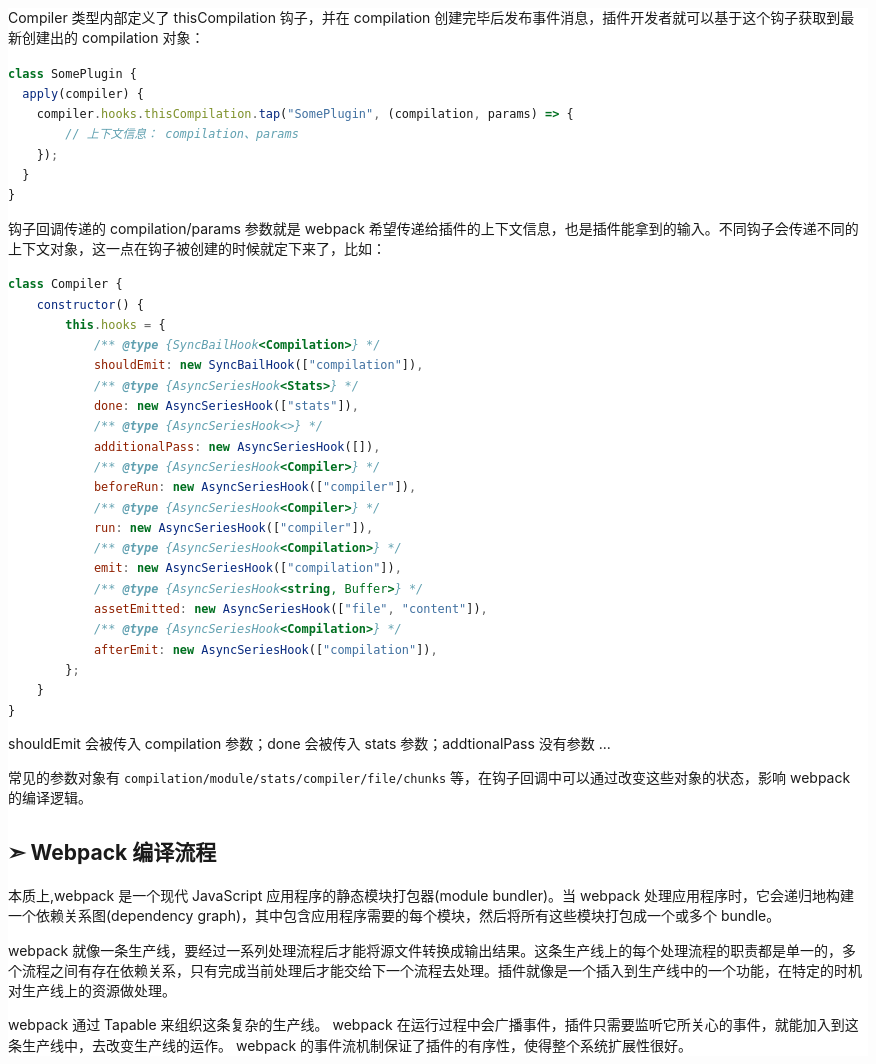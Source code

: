 Compiler 类型内部定义了 thisCompilation 钩子，并在 compilation 创建完毕后发布事件消息，插件开发者就可以基于这个钩子获取到最新创建出的 compilation 对象：

```javascript
class SomePlugin {
  apply(compiler) {
    compiler.hooks.thisCompilation.tap("SomePlugin", (compilation, params) => {
        // 上下文信息： compilation、params
    });
  }
}
```

钩子回调传递的 compilation/params 参数就是 webpack 希望传递给插件的上下文信息，也是插件能拿到的输入。不同钩子会传递不同的上下文对象，这一点在钩子被创建的时候就定下来了，比如：

```javascript
class Compiler {
    constructor() {
        this.hooks = {
            /** @type {SyncBailHook<Compilation>} */
            shouldEmit: new SyncBailHook(["compilation"]),
            /** @type {AsyncSeriesHook<Stats>} */
            done: new AsyncSeriesHook(["stats"]),
            /** @type {AsyncSeriesHook<>} */
            additionalPass: new AsyncSeriesHook([]),
            /** @type {AsyncSeriesHook<Compiler>} */
            beforeRun: new AsyncSeriesHook(["compiler"]),
            /** @type {AsyncSeriesHook<Compiler>} */
            run: new AsyncSeriesHook(["compiler"]),
            /** @type {AsyncSeriesHook<Compilation>} */
            emit: new AsyncSeriesHook(["compilation"]),
            /** @type {AsyncSeriesHook<string, Buffer>} */
            assetEmitted: new AsyncSeriesHook(["file", "content"]),
            /** @type {AsyncSeriesHook<Compilation>} */
            afterEmit: new AsyncSeriesHook(["compilation"]),
        };
    }
}
```

shouldEmit 会被传入 compilation 参数；done 会被传入 stats 参数；addtionalPass 没有参数
...

常见的参数对象有 `compilation/module/stats/compiler/file/chunks` 等，在钩子回调中可以通过改变这些对象的状态，影响 webpack 的编译逻辑。

## ➣ Webpack 编译流程

本质上,webpack 是一个现代 JavaScript 应用程序的静态模块打包器(module bundler)。当 webpack 处理应用程序时，它会递归地构建一个依赖关系图(dependency graph)，其中包含应用程序需要的每个模块，然后将所有这些模块打包成一个或多个 bundle。

webpack 就像一条生产线，要经过一系列处理流程后才能将源文件转换成输出结果。这条生产线上的每个处理流程的职责都是单一的，多个流程之间有存在依赖关系，只有完成当前处理后才能交给下一个流程去处理。插件就像是一个插入到生产线中的一个功能，在特定的时机对生产线上的资源做处理。

webpack 通过 Tapable 来组织这条复杂的生产线。 webpack 在运行过程中会广播事件，插件只需要监听它所关心的事件，就能加入到这条生产线中，去改变生产线的运作。 webpack 的事件流机制保证了插件的有序性，使得整个系统扩展性很好。
